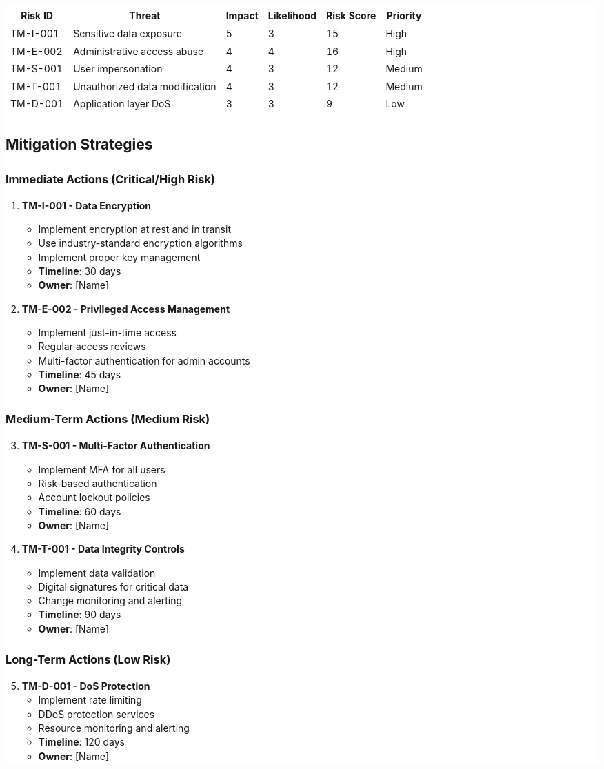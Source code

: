 | Risk ID | Threat | Impact | Likelihood | Risk Score | Priority |
|---------|--------|---------|------------|------------|----------|
| TM-I-001 | Sensitive data exposure | 5 | 3 | 15 | High |
| TM-E-002 | Administrative access abuse | 4 | 4 | 16 | High |
| TM-S-001 | User impersonation | 4 | 3 | 12 | Medium |
| TM-T-001 | Unauthorized data modification | 4 | 3 | 12 | Medium |
| TM-D-001 | Application layer DoS | 3 | 3 | 9 | Low |

## Mitigation Strategies

### Immediate Actions (Critical/High Risk)
1. **TM-I-001 - Data Encryption**
   - Implement encryption at rest and in transit
   - Use industry-standard encryption algorithms
   - Implement proper key management
   - **Timeline**: 30 days
   - **Owner**: [Name]

2. **TM-E-002 - Privileged Access Management**
   - Implement just-in-time access
   - Regular access reviews
   - Multi-factor authentication for admin accounts
   - **Timeline**: 45 days
   - **Owner**: [Name]

### Medium-Term Actions (Medium Risk)
3. **TM-S-001 - Multi-Factor Authentication**
   - Implement MFA for all users
   - Risk-based authentication
   - Account lockout policies
   - **Timeline**: 60 days
   - **Owner**: [Name]

4. **TM-T-001 - Data Integrity Controls**
   - Implement data validation
   - Digital signatures for critical data
   - Change monitoring and alerting
   - **Timeline**: 90 days
   - **Owner**: [Name]

### Long-Term Actions (Low Risk)
5. **TM-D-001 - DoS Protection**
   - Implement rate limiting
   - DDoS protection services
   - Resource monitoring and alerting
   - **Timeline**: 120 days
   - **Owner**: [Name]
